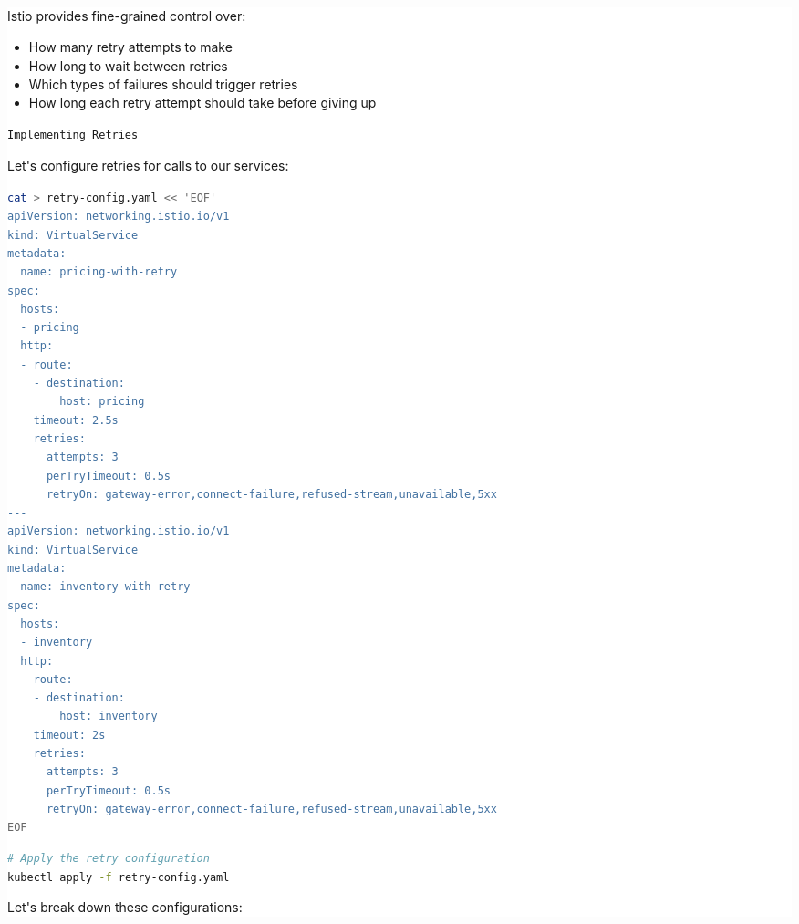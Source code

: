 Istio provides fine-grained control over:

- How many retry attempts to make
- How long to wait between retries
- Which types of failures should trigger retries
- How long each retry attempt should take before giving up

`Implementing Retries`

Let's configure retries for calls to our services:

```bash
cat > retry-config.yaml << 'EOF'
apiVersion: networking.istio.io/v1
kind: VirtualService
metadata:
  name: pricing-with-retry
spec:
  hosts:
  - pricing
  http:
  - route:
    - destination:
        host: pricing
    timeout: 2.5s
    retries:
      attempts: 3
      perTryTimeout: 0.5s
      retryOn: gateway-error,connect-failure,refused-stream,unavailable,5xx
---
apiVersion: networking.istio.io/v1
kind: VirtualService
metadata:
  name: inventory-with-retry
spec:
  hosts:
  - inventory
  http:
  - route:
    - destination:
        host: inventory
    timeout: 2s
    retries:
      attempts: 3
      perTryTimeout: 0.5s
      retryOn: gateway-error,connect-failure,refused-stream,unavailable,5xx
EOF
```

```bash
# Apply the retry configuration
kubectl apply -f retry-config.yaml
```

Let's break down these configurations:
